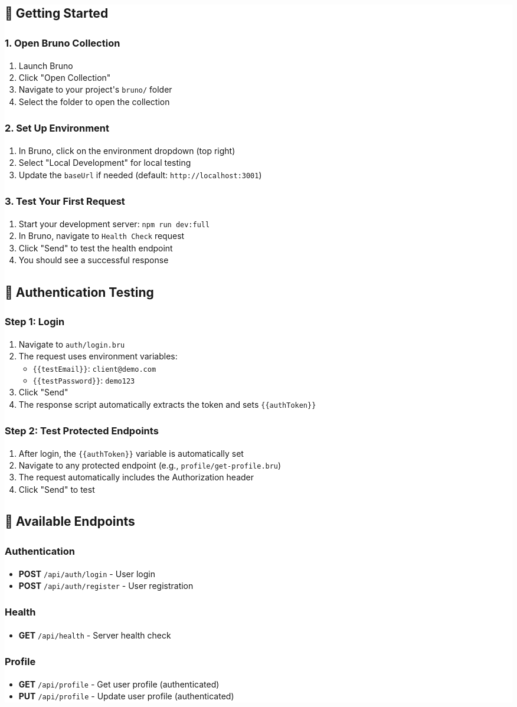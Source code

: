 ```
```

## 🚀 Getting Started

### 1. Open Bruno Collection
1. Launch Bruno
2. Click "Open Collection"
3. Navigate to your project's `bruno/` folder
4. Select the folder to open the collection

### 2. Set Up Environment
1. In Bruno, click on the environment dropdown (top right)
2. Select "Local Development" for local testing
3. Update the `baseUrl` if needed (default: `http://localhost:3001`)

### 3. Test Your First Request
1. Start your development server: `npm run dev:full`
2. In Bruno, navigate to `Health Check` request
3. Click "Send" to test the health endpoint
4. You should see a successful response

## 🔐 Authentication Testing

### Step 1: Login
1. Navigate to `auth/login.bru`
2. The request uses environment variables:
   - `{{testEmail}}`: `client@demo.com`
   - `{{testPassword}}`: `demo123`
3. Click "Send"
4. The response script automatically extracts the token and sets `{{authToken}}`

### Step 2: Test Protected Endpoints
1. After login, the `{{authToken}}` variable is automatically set
2. Navigate to any protected endpoint (e.g., `profile/get-profile.bru`)
3. The request automatically includes the Authorization header
4. Click "Send" to test

## 📝 Available Endpoints

### Authentication
- **POST** `/api/auth/login` - User login
- **POST** `/api/auth/register` - User registration

### Health
- **GET** `/api/health` - Server health check

### Profile
- **GET** `/api/profile` - Get user profile (authenticated)
- **PUT** `/api/profile` - Update user profile (authenticated)
